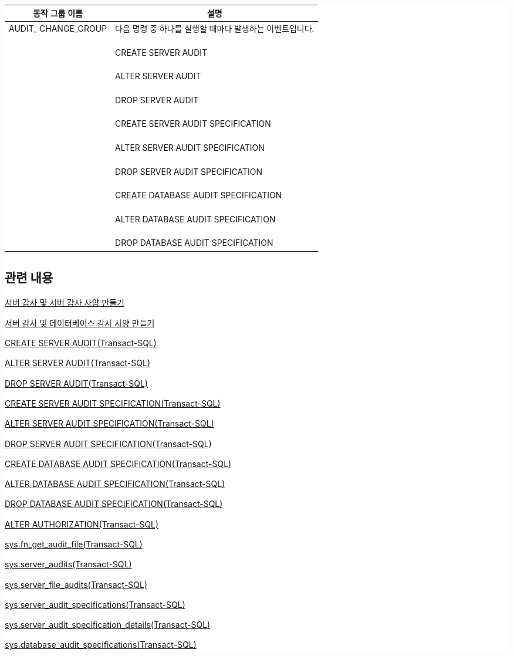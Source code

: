 |동작 그룹 이름|설명|  
|-----------------------|-----------------|  
|AUDIT_ CHANGE_GROUP|다음 명령 중 하나를 실행할 때마다 발생하는 이벤트입니다.<br /><br /> CREATE SERVER AUDIT<br /><br /> ALTER SERVER AUDIT<br /><br /> DROP SERVER AUDIT<br /><br /> CREATE SERVER AUDIT SPECIFICATION<br /><br /> ALTER SERVER AUDIT SPECIFICATION<br /><br /> DROP SERVER AUDIT SPECIFICATION<br /><br /> CREATE DATABASE AUDIT SPECIFICATION<br /><br /> ALTER DATABASE AUDIT SPECIFICATION<br /><br /> DROP DATABASE AUDIT SPECIFICATION|  
  
## <a name="related-content"></a>관련 내용  
 [서버 감사 및 서버 감사 사양 만들기](../../../relational-databases/security/auditing/create-a-server-audit-and-server-audit-specification.md)  
  
 [서버 감사 및 데이터베이스 감사 사양 만들기](../../../relational-databases/security/auditing/create-a-server-audit-and-database-audit-specification.md)  
  
 [CREATE SERVER AUDIT&#40;Transact-SQL&#41;](../../../t-sql/statements/create-server-audit-transact-sql.md)  
  
 [ALTER SERVER AUDIT&#40;Transact-SQL&#41;](../../../t-sql/statements/alter-server-audit-transact-sql.md)  
  
 [DROP SERVER AUDIT&#40;Transact-SQL&#41;](../../../t-sql/statements/drop-server-audit-transact-sql.md)  
  
 [CREATE SERVER AUDIT SPECIFICATION&#40;Transact-SQL&#41;](../../../t-sql/statements/create-server-audit-specification-transact-sql.md)  
  
 [ALTER SERVER AUDIT SPECIFICATION&#40;Transact-SQL&#41;](../../../t-sql/statements/alter-server-audit-specification-transact-sql.md)  
  
 [DROP SERVER AUDIT SPECIFICATION&#40;Transact-SQL&#41;](../../../t-sql/statements/drop-server-audit-specification-transact-sql.md)  
  
 [CREATE DATABASE AUDIT SPECIFICATION&#40;Transact-SQL&#41;](../../../t-sql/statements/create-database-audit-specification-transact-sql.md)  
  
 [ALTER DATABASE AUDIT SPECIFICATION&#40;Transact-SQL&#41;](../../../t-sql/statements/alter-database-audit-specification-transact-sql.md)  
  
 [DROP DATABASE AUDIT SPECIFICATION&#40;Transact-SQL&#41;](../../../t-sql/statements/drop-database-audit-specification-transact-sql.md)  
  
 [ALTER AUTHORIZATION&#40;Transact-SQL&#41;](../../../t-sql/statements/alter-authorization-transact-sql.md)  
  
 [sys.fn_get_audit_file&#40;Transact-SQL&#41;](../../../relational-databases/system-functions/sys-fn-get-audit-file-transact-sql.md)  
  
 [sys.server_audits&#40;Transact-SQL&#41;](../../../relational-databases/system-catalog-views/sys-server-audits-transact-sql.md)  
  
 [sys.server_file_audits&#40;Transact-SQL&#41;](../../../relational-databases/system-catalog-views/sys-server-file-audits-transact-sql.md)  
  
 [sys.server_audit_specifications&#40;Transact-SQL&#41;](../../../relational-databases/system-catalog-views/sys-server-audit-specifications-transact-sql.md)  
  
 [sys.server_audit_specification_details&#40;Transact-SQL&#41;](../../../relational-databases/system-catalog-views/sys-server-audit-specification-details-transact-sql.md)  
  
 [sys.database_audit_specifications&#40;Transact-SQL&#41;](../../../relational-databases/system-catalog-views/sys-database-audit-specifications-transact-sql.md)  
  
